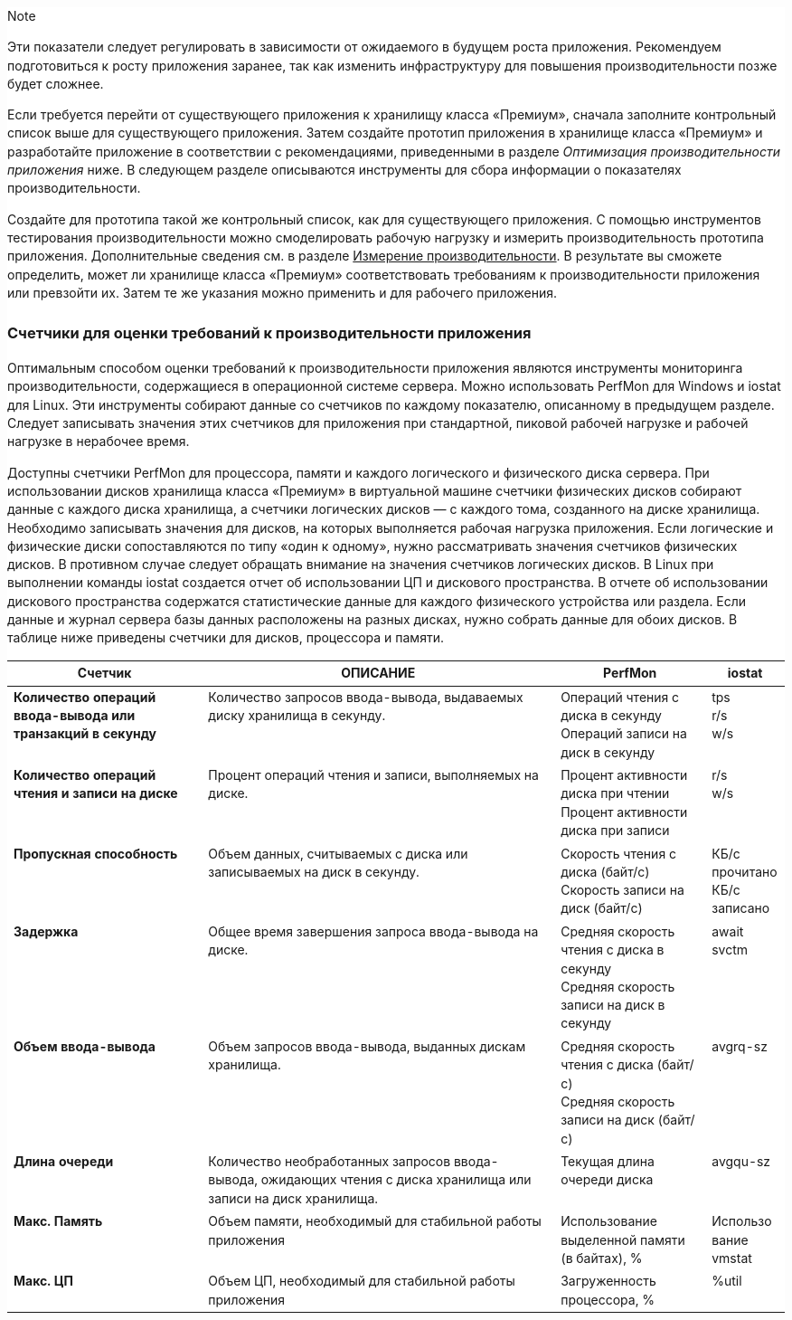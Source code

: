 > [!NOTE]
> Эти показатели следует регулировать в зависимости от ожидаемого в будущем роста приложения. Рекомендуем подготовиться к росту приложения заранее, так как изменить инфраструктуру для повышения производительности позже будет сложнее.
>
>

Если требуется перейти от существующего приложения к хранилищу класса «Премиум», сначала заполните контрольный список выше для существующего приложения. Затем создайте прототип приложения в хранилище класса «Премиум» и разработайте приложение в соответствии с рекомендациями, приведенными в разделе *Оптимизация производительности приложения* ниже. В следующем разделе описываются инструменты для сбора информации о показателях производительности.

Создайте для прототипа такой же контрольный список, как для существующего приложения. С помощью инструментов тестирования производительности можно смоделировать рабочую нагрузку и измерить производительность прототипа приложения. Дополнительные сведения см. в разделе [Измерение производительности](#benchmarking). В результате вы сможете определить, может ли хранилище класса «Премиум» соответствовать требованиям к производительности приложения или превзойти их. Затем те же указания можно применить и для рабочего приложения.

### <a name="counters-to-measure-application-performance-requirements"></a>Счетчики для оценки требований к производительности приложения
Оптимальным способом оценки требований к производительности приложения являются инструменты мониторинга производительности, содержащиеся в операционной системе сервера. Можно использовать PerfMon для Windows и iostat для Linux. Эти инструменты собирают данные со счетчиков по каждому показателю, описанному в предыдущем разделе. Следует записывать значения этих счетчиков для приложения при стандартной, пиковой рабочей нагрузке и рабочей нагрузке в нерабочее время.

Доступны счетчики PerfMon для процессора, памяти и каждого логического и физического диска сервера. При использовании дисков хранилища класса «Премиум» в виртуальной машине счетчики физических дисков собирают данные с каждого диска хранилища, а счетчики логических дисков — с каждого тома, созданного на диске хранилища. Необходимо записывать значения для дисков, на которых выполняется рабочая нагрузка приложения. Если логические и физические диски сопоставляются по типу «один к одному», нужно рассматривать значения счетчиков физических дисков. В противном случае следует обращать внимание на значения счетчиков логических дисков. В Linux при выполнении команды iostat создается отчет об использовании ЦП и дискового пространства. В отчете об использовании дискового пространства содержатся статистические данные для каждого физического устройства или раздела. Если данные и журнал сервера базы данных расположены на разных дисках, нужно собрать данные для обоих дисков. В таблице ниже приведены счетчики для дисков, процессора и памяти.

| Счетчик | ОПИСАНИЕ | PerfMon | iostat |
| --- | --- | --- | --- |
| **Количество операций ввода-вывода или транзакций в секунду** |Количество запросов ввода-вывода, выдаваемых диску хранилища в секунду. |Операций чтения с диска в секунду  <br> Операций записи на диск в секунду |tps  <br> r/s  <br> w/s |
| **Количество операций чтения и записи на диске** |Процент операций чтения и записи, выполняемых на диске. |Процент активности диска при чтении  <br> Процент активности диска при записи |r/s  <br> w/s |
| **Пропускная способность** |Объем данных, считываемых с диска или записываемых на диск в секунду. |Скорость чтения с диска (байт/с)  <br> Скорость записи на диск (байт/с) |КБ/с прочитано <br> КБ/с записано |
| **Задержка** |Общее время завершения запроса ввода-вывода на диске. |Средняя скорость чтения с диска в секунду  <br> Средняя скорость записи на диск в секунду |await  <br> svctm |
| **Объем ввода-вывода** |Объем запросов ввода-вывода, выданных дискам хранилища. |Средняя скорость чтения с диска (байт/с)  <br> Средняя скорость записи на диск (байт/с) |avgrq-sz |
| **Длина очереди** |Количество необработанных запросов ввода-вывода, ожидающих чтения с диска хранилища или записи на диск хранилища. |Текущая длина очереди диска |avgqu-sz |
| **Макс. Память** |Объем памяти, необходимый для стабильной работы приложения |Использование выделенной памяти (в байтах), % |Использование vmstat |
| **Макс. ЦП** |Объем ЦП, необходимый для стабильной работы приложения |Загруженность процессора, % |%util |
